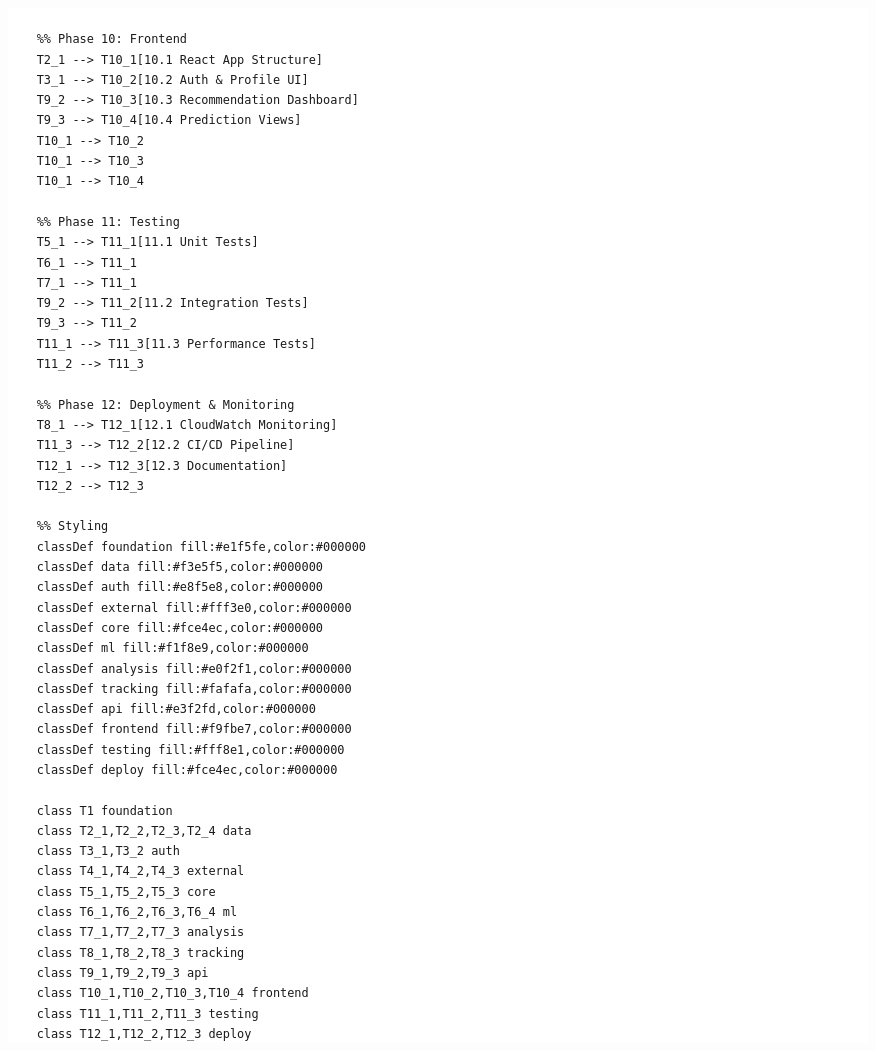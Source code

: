 ```mermaid
    
    %% Phase 10: Frontend
    T2_1 --> T10_1[10.1 React App Structure]
    T3_1 --> T10_2[10.2 Auth & Profile UI]
    T9_2 --> T10_3[10.3 Recommendation Dashboard]
    T9_3 --> T10_4[10.4 Prediction Views]
    T10_1 --> T10_2
    T10_1 --> T10_3
    T10_1 --> T10_4
    
    %% Phase 11: Testing
    T5_1 --> T11_1[11.1 Unit Tests]
    T6_1 --> T11_1
    T7_1 --> T11_1
    T9_2 --> T11_2[11.2 Integration Tests]
    T9_3 --> T11_2
    T11_1 --> T11_3[11.3 Performance Tests]
    T11_2 --> T11_3
    
    %% Phase 12: Deployment & Monitoring
    T8_1 --> T12_1[12.1 CloudWatch Monitoring]
    T11_3 --> T12_2[12.2 CI/CD Pipeline]
    T12_1 --> T12_3[12.3 Documentation]
    T12_2 --> T12_3
    
    %% Styling
    classDef foundation fill:#e1f5fe,color:#000000
    classDef data fill:#f3e5f5,color:#000000
    classDef auth fill:#e8f5e8,color:#000000
    classDef external fill:#fff3e0,color:#000000
    classDef core fill:#fce4ec,color:#000000
    classDef ml fill:#f1f8e9,color:#000000
    classDef analysis fill:#e0f2f1,color:#000000
    classDef tracking fill:#fafafa,color:#000000
    classDef api fill:#e3f2fd,color:#000000
    classDef frontend fill:#f9fbe7,color:#000000
    classDef testing fill:#fff8e1,color:#000000
    classDef deploy fill:#fce4ec,color:#000000
    
    class T1 foundation
    class T2_1,T2_2,T2_3,T2_4 data
    class T3_1,T3_2 auth
    class T4_1,T4_2,T4_3 external
    class T5_1,T5_2,T5_3 core
    class T6_1,T6_2,T6_3,T6_4 ml
    class T7_1,T7_2,T7_3 analysis
    class T8_1,T8_2,T8_3 tracking
    class T9_1,T9_2,T9_3 api
    class T10_1,T10_2,T10_3,T10_4 frontend
    class T11_1,T11_2,T11_3 testing
    class T12_1,T12_2,T12_3 deploy
```
